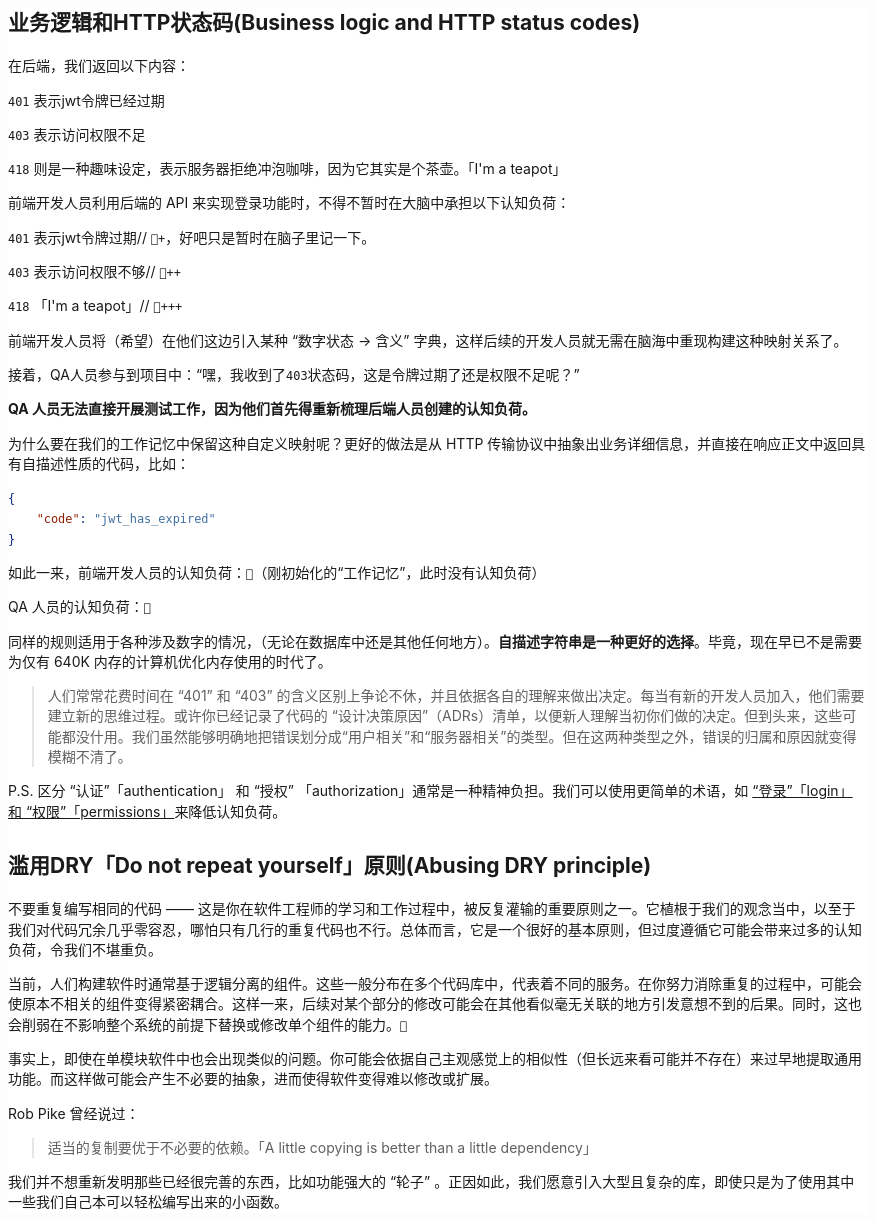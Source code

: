 
## 业务逻辑和HTTP状态码(Business logic and HTTP status codes)

在后端，我们返回以下内容：

`401` 表示jwt令牌已经过期

`403` 表示访问权限不足

`418` 则是一种趣味设定，表示服务器拒绝冲泡咖啡，因为它其实是个茶壶。「I'm a teapot」

前端开发人员利用后端的 API 来实现登录功能时，不得不暂时在大脑中承担以下认知负荷：

`401` 表示jwt令牌过期// `🧠+`，好吧只是暂时在脑子里记一下。

`403` 表示访问权限不够// `🧠++`

`418` 「I'm a teapot」// `🧠+++`

前端开发人员将（希望）在他们这边引入某种 “数字状态 -> 含义” 字典，这样后续的开发人员就无需在脑海中重现构建这种映射关系了。

接着，QA人员参与到项目中：“嘿，我收到了`403`状态码，这是令牌过期了还是权限不足呢？”

**QA 人员无法直接开展测试工作，因为他们首先得重新梳理后端人员创建的认知负荷。**

为什么要在我们的工作记忆中保留这种自定义映射呢？更好的做法是从 HTTP 传输协议中抽象出业务详细信息，并直接在响应正文中返回具有自描述性质的代码，比如：

```json
{
    "code": "jwt_has_expired"
}
```

如此一来，前端开发人员的认知负荷：`🧠`（刚初始化的“工作记忆”，此时没有认知负荷）

QA 人员的认知负荷：`🧠`

同样的规则适用于各种涉及数字的情况，（无论在数据库中还是其他任何地方）。**自描述字符串是一种更好的选择**。毕竟，现在早已不是需要为仅有 640K 内存的计算机优化内存使用的时代了。

> 人们常常花费时间在 “401” 和 “403” 的含义区别上争论不休，并且依据各自的理解来做出决定。每当有新的开发人员加入，他们需要建立新的思维过程。或许你已经记录了代码的 “设计决策原因”（ADRs）清单，以便新人理解当初你们做的决定。但到头来，这些可能都没什用。我们虽然能够明确地把错误划分成“用户相关”和“服务器相关”的类型。但在这两种类型之外，错误的归属和原因就变得模糊不清了。

P.S. 区分 “认证”「authentication」 和 “授权” 「authorization」通常是一种精神负担。我们可以使用更简单的术语，如 [“登录”「login」 和 “权限”「permissions」](https://ntietz.com/blog/lets-say-instead-of-auth/)来降低认知负荷。

## 滥用DRY「Do not repeat yourself」原则(Abusing DRY principle)

不要重复编写相同的代码 —— 这是你在软件工程师的学习和工作过程中，被反复灌输的重要原则之一。它植根于我们的观念当中，以至于我们对代码冗余几乎零容忍，哪怕只有几行的重复代码也不行。总体而言，它是一个很好的基本原则，但过度遵循它可能会带来过多的认知负荷，令我们不堪重负。

当前，人们构建软件时通常基于逻辑分离的组件。这些一般分布在多个代码库中，代表着不同的服务。在你努力消除重复的过程中，可能会使原本不相关的组件变得紧密耦合。这样一来，后续对某个部分的修改可能会在其他看似毫无关联的地方引发意想不到的后果。同时，这也会削弱在不影响整个系统的前提下替换或修改单个组件的能力。`🤯`

事实上，即使在单模块软件中也会出现类似的问题。你可能会依据自己主观感觉上的相似性（但长远来看可能并不存在）来过早地提取通用功能。而这样做可能会产生不必要的抽象，进而使得软件变得难以修改或扩展。

Rob Pike 曾经说过：

> 适当的复制要优于不必要的依赖。「A little copying is better than a little dependency」

我们并不想重新发明那些已经很完善的东西，比如功能强大的 “轮子” 。正因如此，我们愿意引入大型且复杂的库，即使只是为了使用其中一些我们自己本可以轻松编写出来的小函数。
